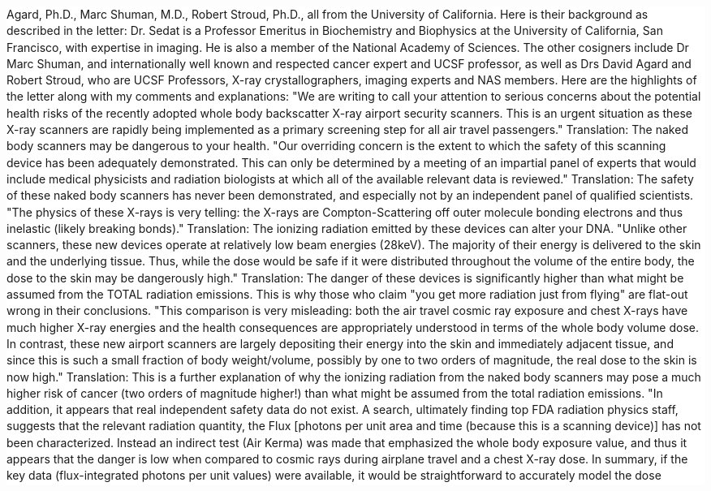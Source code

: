 Agard, Ph.D., Marc Shuman, M.D., Robert Stroud, Ph.D., all
from the University of California.
Here is their background as described in the letter:
Dr. Sedat is a Professor Emeritus in
Biochemistry and Biophysics at the University of California, San
Francisco, with expertise in imaging. He is also a member of the
National Academy of Sciences.
The other cosigners include Dr Marc Shuman,
and internationally well known and respected cancer expert and UCSF
professor, as well as Drs David Agard and Robert Stroud, who are UCSF
Professors, X-ray crystallographers, imaging experts and NAS members.
Here are the highlights of the letter along with
my comments and explanations:
"We are writing to call your attention to
serious concerns about the potential health risks of the recently
adopted whole body backscatter X-ray airport security scanners. This is
an urgent situation as these X-ray scanners are rapidly being
implemented as a primary
screening step for all air travel passengers."
Translation: The naked body scanners may be dangerous to your health.
"Our overriding concern is the extent to which the safety of this
scanning device has been adequately demonstrated. This can only be
determined by a meeting of an impartial panel of experts that would
include medical physicists and radiation biologists at which all of the
available relevant data is reviewed."
Translation: The safety of these naked
body scanners has never been demonstrated, and especially not by an
independent panel of qualified scientists.
"The physics of these X-rays is very
telling: the X-rays are Compton-Scattering off outer molecule bonding
electrons and thus inelastic (likely breaking bonds)."
Translation: The ionizing radiation
emitted by these devices can alter your DNA.
"Unlike other scanners, these new devices operate at relatively low beam
energies (28keV). The majority of their energy is delivered to the skin
and the underlying tissue. Thus, while the dose would be safe if it were
distributed throughout the volume of the entire body, the dose to the
skin may be dangerously high."
Translation: The danger of these devices is significantly higher than
what might be assumed from the TOTAL radiation emissions. This is why
those who claim "you get more radiation just from flying" are flat-out
wrong in their conclusions.
"This comparison is very misleading: both the air travel cosmic ray
exposure and chest X-rays have much higher X-ray energies and the health
consequences are appropriately understood in terms of the whole body
volume dose. In contrast, these new airport scanners are largely
depositing their energy into the skin and immediately adjacent tissue,
and since this is such a small fraction of body weight/volume, possibly
by one to two orders of magnitude, the real dose to the skin is now
high."
Translation: This is a further explanation of why the ionizing
radiation from the naked body scanners may pose a much higher risk of
cancer (two orders of magnitude higher!) than what might be assumed from
the total radiation emissions.
"In addition, it appears that real independent safety data do not exist.
A search, ultimately finding top FDA radiation physics staff, suggests
that the relevant radiation quantity, the Flux [photons per unit area
and time (because this is a scanning device)] has not been
characterized. Instead an indirect test (Air Kerma) was made that
emphasized the whole body exposure value, and thus it appears that the
danger is low when compared to cosmic rays during airplane travel and a
chest X-ray dose.
In summary, if the key data (flux-integrated photons per unit values)
were available, it would be straightforward to accurately model the dose